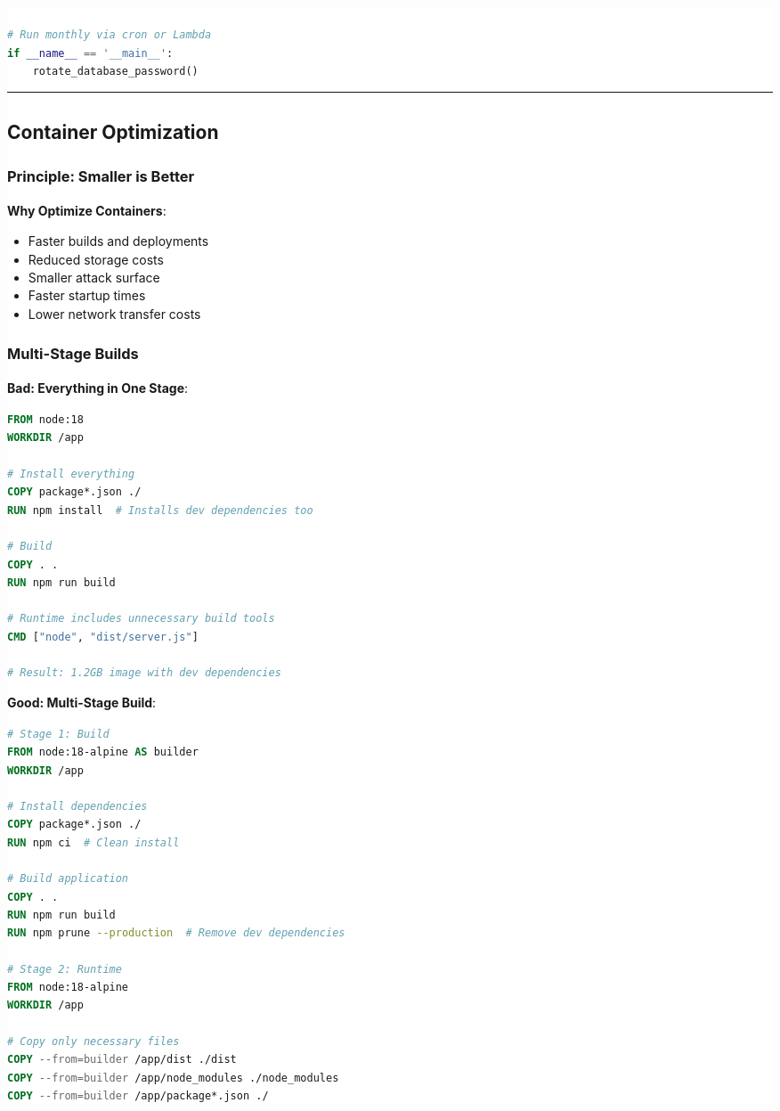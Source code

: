 ```python

# Run monthly via cron or Lambda
if __name__ == '__main__':
    rotate_database_password()
```

---

## Container Optimization

### Principle: Smaller is Better

**Why Optimize Containers**:
- Faster builds and deployments
- Reduced storage costs
- Smaller attack surface
- Faster startup times
- Lower network transfer costs

### Multi-Stage Builds

**Bad: Everything in One Stage**:
```dockerfile
FROM node:18
WORKDIR /app

# Install everything
COPY package*.json ./
RUN npm install  # Installs dev dependencies too

# Build
COPY . .
RUN npm run build

# Runtime includes unnecessary build tools
CMD ["node", "dist/server.js"]

# Result: 1.2GB image with dev dependencies
```

**Good: Multi-Stage Build**:
```dockerfile
# Stage 1: Build
FROM node:18-alpine AS builder
WORKDIR /app

# Install dependencies
COPY package*.json ./
RUN npm ci  # Clean install

# Build application
COPY . .
RUN npm run build
RUN npm prune --production  # Remove dev dependencies

# Stage 2: Runtime
FROM node:18-alpine
WORKDIR /app

# Copy only necessary files
COPY --from=builder /app/dist ./dist
COPY --from=builder /app/node_modules ./node_modules
COPY --from=builder /app/package*.json ./

```